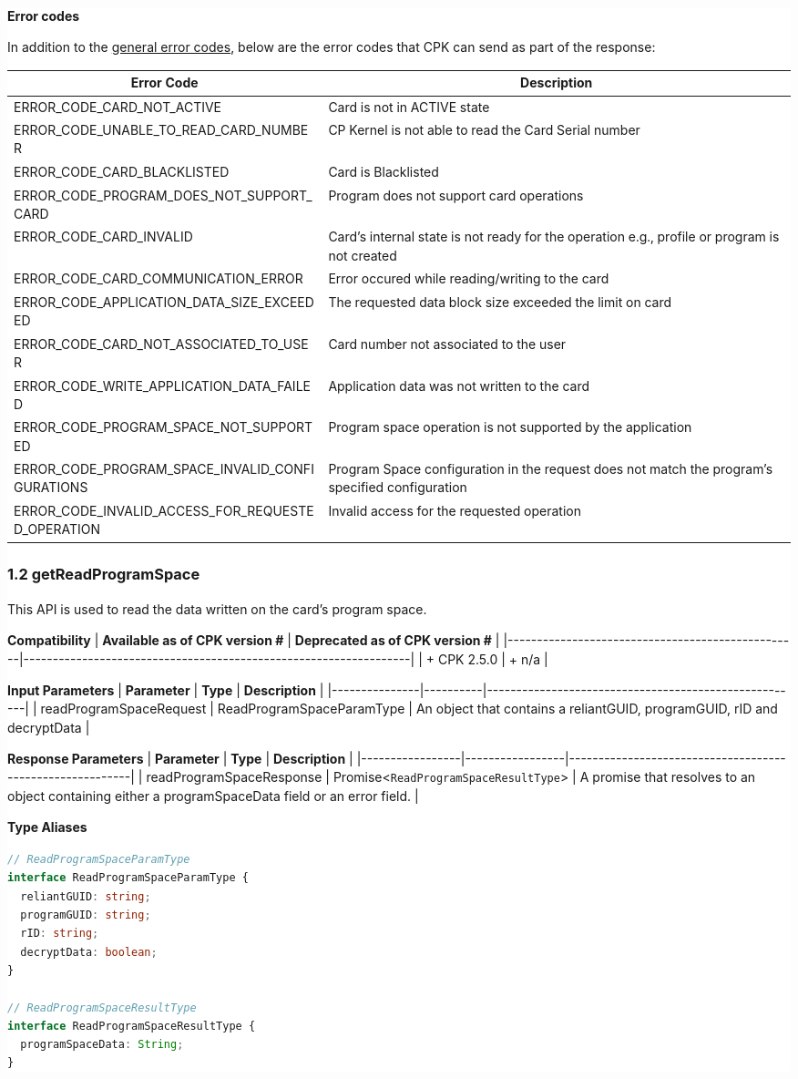 
**Error codes**

In addition to the [general error codes](https://developer.mastercard.com/cp-kernel-integration-api/documentation/reference-pages/code-and-formats/), below are the error codes that CPK can send as part of the response:

| Error Code                                        | Description                                                                                     |
| ------------------------------------------------- | ----------------------------------------------------------------------------------------------- |
| ERROR_CODE_CARD_NOT_ACTIVE                        | Card is not in ACTIVE state                                                                     |
| ERROR_CODE_UNABLE_TO_READ_CARD_NUMBER             | CP Kernel is not able to read the Card Serial number                                            |
| ERROR_CODE_CARD_BLACKLISTED                       | Card is Blacklisted                                                                             |
| ERROR_CODE_PROGRAM_DOES_NOT_SUPPORT_CARD          | Program does not support card operations                                                        |
| ERROR_CODE_CARD_INVALID                           | Card’s internal state is not ready for the operation e.g., profile or program is not created    |
| ERROR_CODE_CARD_COMMUNICATION_ERROR               | Error occured while reading/writing to the card                                                 |
| ERROR_CODE_APPLICATION_DATA_SIZE_EXCEEDED         | The requested data block size exceeded the limit on card                                        |
| ERROR_CODE_CARD_NOT_ASSOCIATED_TO_USER            | Card number not associated to the user                                                          |
| ERROR_CODE_WRITE_APPLICATION_DATA_FAILED          | Application data was not written to the card                                                    |
| ERROR_CODE_PROGRAM_SPACE_NOT_SUPPORTED            | Program space operation is not supported by the application                                     |
| ERROR_CODE_PROGRAM_SPACE_INVALID_CONFIGURATIONS   | Program Space configuration in the request does not match the program’s specified configuration |
| ERROR_CODE_INVALID_ACCESS_FOR_REQUESTED_OPERATION | Invalid access for the requested operation                                                      |

### 1.2 getReadProgramSpace

This API is used to read the data written on the card’s program space.

**Compatibility**
| **Available as of CPK version #** | **Deprecated as of CPK version #** |
|--------------------------------------------------|------------------------------------------------------------------|
| + CPK 2.5.0 | + n/a |

**Input Parameters**
| **Parameter** | **Type** | **Description** |
|---------------|----------|------------------------------------------------------|
| readProgramSpaceRequest | ReadProgramSpaceParamType | An object that contains a reliantGUID, programGUID, rID and decryptData |

**Response Parameters**
| **Parameter** | **Type** | **Description** |
|-----------------|-----------------|----------------------------------------------------------|
| readProgramSpaceResponse | Promise<`ReadProgramSpaceResultType`> | A promise that resolves to an object containing either a programSpaceData field or an error field. |

**Type Aliases**

```ts
// ReadProgramSpaceParamType
interface ReadProgramSpaceParamType {
  reliantGUID: string;
  programGUID: string;
  rID: string;
  decryptData: boolean;
}

// ReadProgramSpaceResultType
interface ReadProgramSpaceResultType {
  programSpaceData: String;
}
```
